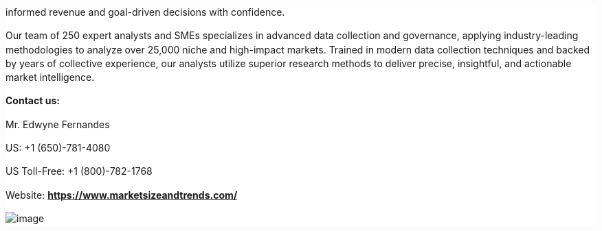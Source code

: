 informed revenue and goal-driven decisions with confidence.</p><p>Our team of 250 expert analysts and SMEs specializes in advanced data collection and governance, applying industry-leading methodologies to analyze over 25,000 niche and high-impact markets. Trained in modern data collection techniques and backed by years of collective experience, our analysts utilize superior research methods to deliver precise, insightful, and actionable market intelligence.</p><p><strong>Contact us:</strong></p><p>Mr. Edwyne Fernandes</p><p>US: +1 (650)-781-4080</p><p>US Toll-Free: +1 (800)-782-1768</p><p>Website: <strong><a href="https://www.marketsizeandtrends.com/">https://www.marketsizeandtrends.com/</a></strong></p>
![image](https://github.com/user-attachments/assets/396fe6b5-3de2-4f7c-9cbf-7461d25cf8f3)
